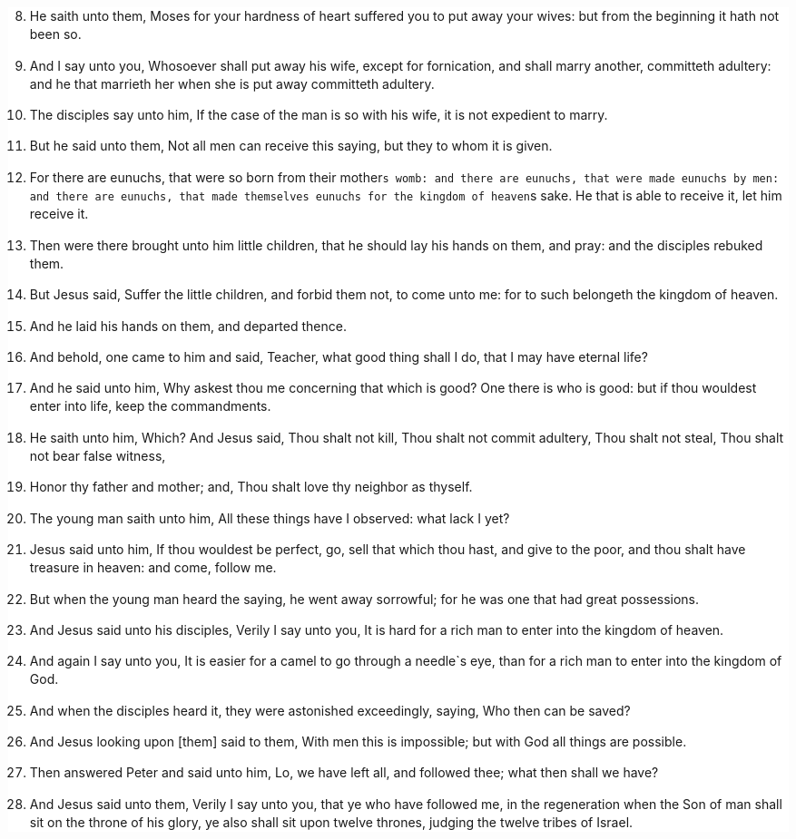 8. He saith unto them, Moses for your hardness of heart suffered you to put away your wives: but from the beginning it hath not been so.

9. And I say unto you, Whosoever shall put away his wife, except for fornication, and shall marry another, committeth adultery: and he that marrieth her when she is put away committeth adultery.

10. The disciples say unto him, If the case of the man is so with his wife, it is not expedient to marry.

11. But he said unto them, Not all men can receive this saying, but they to whom it is given.

12. For there are eunuchs, that were so born from their mother`s womb: and there are eunuchs, that were made eunuchs by men: and there are eunuchs, that made themselves eunuchs for the kingdom of heaven`s sake. He that is able to receive it, let him receive it.

13. Then were there brought unto him little children, that he should lay his hands on them, and pray: and the disciples rebuked them.

14. But Jesus said, Suffer the little children, and forbid them not, to come unto me: for to such belongeth the kingdom of heaven.

15. And he laid his hands on them, and departed thence.

16. And behold, one came to him and said, Teacher, what good thing shall I do, that I may have eternal life?

17. And he said unto him, Why askest thou me concerning that which is good? One there is who is good: but if thou wouldest enter into life, keep the commandments.

18. He saith unto him, Which? And Jesus said, Thou shalt not kill, Thou shalt not commit adultery, Thou shalt not steal, Thou shalt not bear false witness,

19. Honor thy father and mother; and, Thou shalt love thy neighbor as thyself.

20. The young man saith unto him, All these things have I observed: what lack I yet?

21. Jesus said unto him, If thou wouldest be perfect, go, sell that which thou hast, and give to the poor, and thou shalt have treasure in heaven: and come, follow me.

22. But when the young man heard the saying, he went away sorrowful; for he was one that had great possessions.

23. And Jesus said unto his disciples, Verily I say unto you, It is hard for a rich man to enter into the kingdom of heaven.

24. And again I say unto you, It is easier for a camel to go through a needle`s eye, than for a rich man to enter into the kingdom of God.

25. And when the disciples heard it, they were astonished exceedingly, saying, Who then can be saved?

26. And Jesus looking upon [them] said to them, With men this is impossible; but with God all things are possible.

27. Then answered Peter and said unto him, Lo, we have left all, and followed thee; what then shall we have?

28. And Jesus said unto them, Verily I say unto you, that ye who have followed me, in the regeneration when the Son of man shall sit on the throne of his glory, ye also shall sit upon twelve thrones, judging the twelve tribes of Israel.
